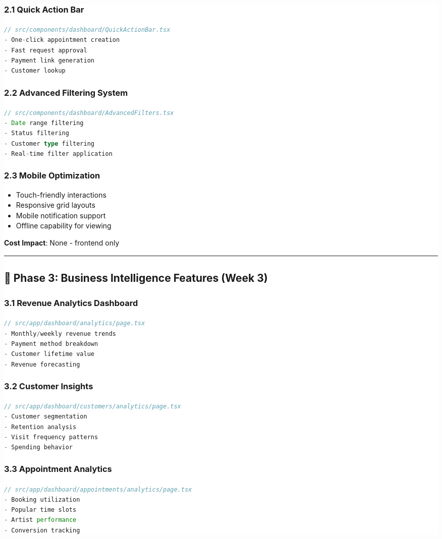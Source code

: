 ### **2.1 Quick Action Bar**
```typescript
// src/components/dashboard/QuickActionBar.tsx
- One-click appointment creation
- Fast request approval
- Payment link generation
- Customer lookup
```

### **2.2 Advanced Filtering System**
```typescript
// src/components/dashboard/AdvancedFilters.tsx
- Date range filtering
- Status filtering
- Customer type filtering
- Real-time filter application
```

### **2.3 Mobile Optimization**
- Touch-friendly interactions
- Responsive grid layouts
- Mobile notification support
- Offline capability for viewing

**Cost Impact**: None - frontend only

---

## 🎯 **Phase 3: Business Intelligence Features (Week 3)**

### **3.1 Revenue Analytics Dashboard**
```typescript
// src/app/dashboard/analytics/page.tsx
- Monthly/weekly revenue trends
- Payment method breakdown
- Customer lifetime value
- Revenue forecasting
```

### **3.2 Customer Insights**
```typescript
// src/app/dashboard/customers/analytics/page.tsx
- Customer segmentation
- Retention analysis
- Visit frequency patterns
- Spending behavior
```

### **3.3 Appointment Analytics**
```typescript
// src/app/dashboard/appointments/analytics/page.tsx
- Booking utilization
- Popular time slots
- Artist performance
- Conversion tracking
```

